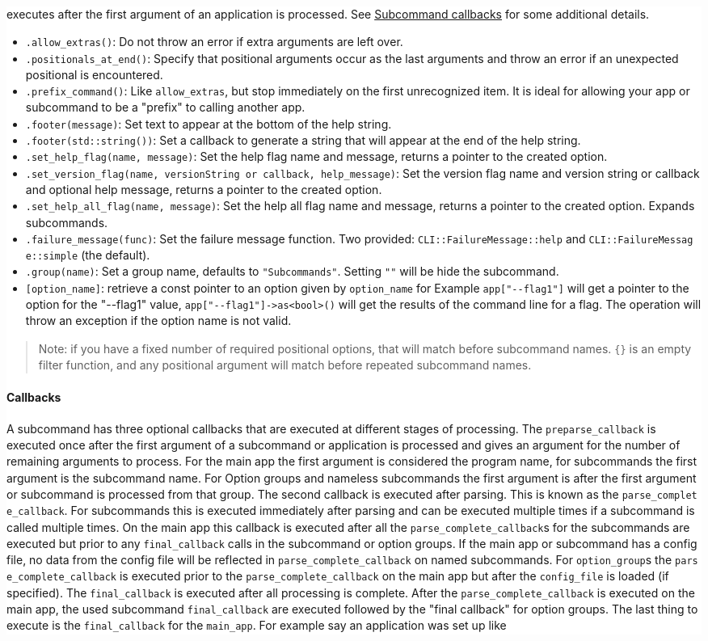   executes after the first argument of an application is processed. See
  [Subcommand callbacks](#callbacks) for some additional details.
- `.allow_extras()`: Do not throw an error if extra arguments are left over.
- `.positionals_at_end()`: Specify that positional arguments occur as the last
  arguments and throw an error if an unexpected positional is encountered.
- `.prefix_command()`: Like `allow_extras`, but stop immediately on the first
  unrecognized item. It is ideal for allowing your app or subcommand to be a
  "prefix" to calling another app.
- `.footer(message)`: Set text to appear at the bottom of the help string.
- `.footer(std::string())`: Set a callback to generate a string that will appear
  at the end of the help string.
- `.set_help_flag(name, message)`: Set the help flag name and message, returns a
  pointer to the created option.
- `.set_version_flag(name, versionString or callback, help_message)`: Set the
  version flag name and version string or callback and optional help message,
  returns a pointer to the created option.
- `.set_help_all_flag(name, message)`: Set the help all flag name and message,
  returns a pointer to the created option. Expands subcommands.
- `.failure_message(func)`: Set the failure message function. Two provided:
  `CLI::FailureMessage::help` and `CLI::FailureMessage::simple` (the default).
- `.group(name)`: Set a group name, defaults to `"Subcommands"`. Setting `""`
  will be hide the subcommand.
- `[option_name]`: retrieve a const pointer to an option given by `option_name`
  for Example `app["--flag1"]` will get a pointer to the option for the
  "--flag1" value, `app["--flag1"]->as<bool>()` will get the results of the
  command line for a flag. The operation will throw an exception if the option
  name is not valid.

> Note: if you have a fixed number of required positional options, that will
> match before subcommand names. `{}` is an empty filter function, and any
> positional argument will match before repeated subcommand names.

#### Callbacks

A subcommand has three optional callbacks that are executed at different stages
of processing. The `preparse_callback` is executed once after the first argument
of a subcommand or application is processed and gives an argument for the number
of remaining arguments to process. For the main app the first argument is
considered the program name, for subcommands the first argument is the
subcommand name. For Option groups and nameless subcommands the first argument
is after the first argument or subcommand is processed from that group. The
second callback is executed after parsing. This is known as the
`parse_complete_callback`. For subcommands this is executed immediately after
parsing and can be executed multiple times if a subcommand is called multiple
times. On the main app this callback is executed after all the
`parse_complete_callback`s for the subcommands are executed but prior to any
`final_callback` calls in the subcommand or option groups. If the main app or
subcommand has a config file, no data from the config file will be reflected in
`parse_complete_callback` on named subcommands. For `option_group`s the
`parse_complete_callback` is executed prior to the `parse_complete_callback` on
the main app but after the `config_file` is loaded (if specified). The
`final_callback` is executed after all processing is complete. After the
`parse_complete_callback` is executed on the main app, the used subcommand
`final_callback` are executed followed by the "final callback" for option
groups. The last thing to execute is the `final_callback` for the `main_app`.
For example say an application was set up like


[doi-badge]: https://zenodo.org/badge/80064252.svg
[doi-link]: https://zenodo.org/badge/latestdoi/80064252
[azure]: https://dev.azure.com/CLIUtils/CLI11
[actions-link]: https://github.com/CLIUtils/CLI11/actions
[appveyor]: https://ci.appveyor.com/project/HenrySchreiner/cli11
[repology-badge]: https://repology.org/badge/latest-versions/cli11.svg
[repology]: https://repology.org/project/cli11/versions
[codecov]: https://codecov.io/gh/CLIUtils/CLI11
[gitter-badge]: https://badges.gitter.im/CLI11gitter/Lobby.svg
[gitter]: https://gitter.im/CLI11gitter/Lobby
[license-badge]: https://img.shields.io/badge/License-BSD-blue.svg
[conan-badge]: https://img.shields.io/badge/conan-io-blue
[conan-link]: https://conan.io/center/cli11
[conda-badge]: https://img.shields.io/conda/vn/conda-forge/cli11.svg
[conda-link]: https://github.com/conda-forge/cli11-feedstock
[github releases]: https://github.com/CLIUtils/CLI11/releases
[github issues]: https://github.com/CLIUtils/CLI11/issues
[github pull requests]: https://github.com/CLIUtils/CLI11/pulls
[goofit]: https://GooFit.github.io
[plumbum]: https://plumbum.readthedocs.io/en/latest/
[click]: http://click.pocoo.org
[api-docs]: https://CLIUtils.github.io/CLI11/index.html
[rang]: https://github.com/agauniyal/rang
[the lean mean c++ option parser]: http://optionparser.sourceforge.net
[tclap]: http://tclap.sourceforge.net
[cxxopts]: https://github.com/jarro2783/cxxopts
[docopt]: https://github.com/docopt/docopt.cpp
[gflags]: https://gflags.github.io/gflags
[getopt]: https://www.gnu.org/software/libc/manual/html_node/Getopt.html
[diana/hep]: http://diana-hep.org
[nsf award 1414736]: https://nsf.gov/awardsearch/showAward?AWD_ID=1414736
[university of cincinnati]: http://www.uc.edu
[gitbook]: https://cliutils.github.io/CLI11/book/
[programoptions.hxx]: https://github.com/Fytch/ProgramOptions.hxx
[argument aggregator]: https://github.com/vietjtnguyen/argagg
[args]: https://github.com/Taywee/args
[argh!]: https://github.com/adishavit/argh
[fmt]: https://github.com/fmtlib/fmt
[catch]: https://github.com/philsquared/Catch
[clara]: https://github.com/philsquared/Clara
[version 1.0 post]: https://iscinumpy.gitlab.io/post/announcing-cli11-10/
[version 1.3 post]: https://iscinumpy.gitlab.io/post/announcing-cli11-13/
[version 1.6 post]: https://iscinumpy.gitlab.io/post/announcing-cli11-16/
[version 2.0 post]: https://iscinumpy.gitlab.io/post/announcing-cli11-20/
[wandbox-badge]: https://img.shields.io/badge/try_2.1-online-blue.svg
[wandbox-link]: https://wandbox.org/permlink/CA5bymNHh0AczdeN
[releases-badge]: https://img.shields.io/github/release/CLIUtils/CLI11.svg
[awesome c++]: https://github.com/fffaraz/awesome-cpp/blob/master/README.md#cli
[cli]: https://codesynthesis.com/projects/cli/
[hunter]: https://docs.hunter.sh/en/latest/packages/pkg/CLI11.html
[standard readme style]: https://github.com/RichardLitt/standard-readme
[argparse]: https://github.com/p-ranav/argparse
[toml]: https://toml.io
[lyra]: https://github.com/bfgroup/Lyra